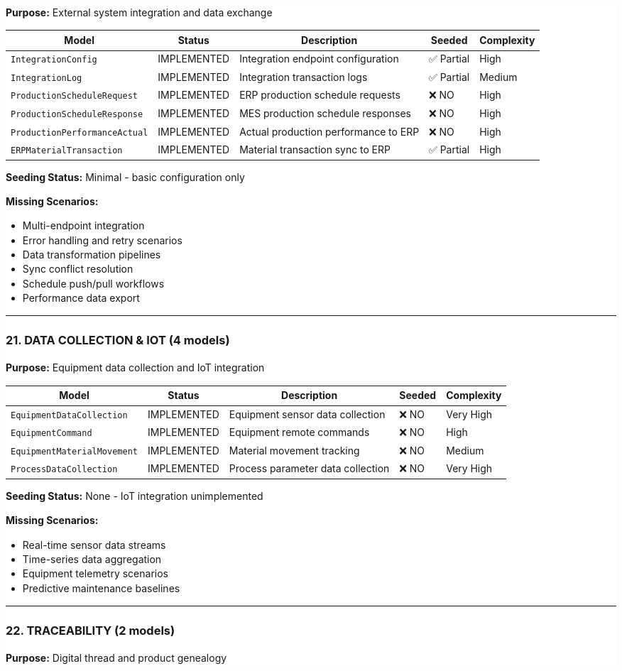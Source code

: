 **Purpose:** External system integration and data exchange

| Model | Status | Description | Seeded | Complexity |
|-------|--------|-------------|--------|-----------|
| `IntegrationConfig` | IMPLEMENTED | Integration endpoint configuration | ✅ Partial | High |
| `IntegrationLog` | IMPLEMENTED | Integration transaction logs | ✅ Partial | Medium |
| `ProductionScheduleRequest` | IMPLEMENTED | ERP production schedule requests | ❌ NO | High |
| `ProductionScheduleResponse` | IMPLEMENTED | MES production schedule responses | ❌ NO | High |
| `ProductionPerformanceActual` | IMPLEMENTED | Actual production performance to ERP | ❌ NO | High |
| `ERPMaterialTransaction` | IMPLEMENTED | Material transaction sync to ERP | ✅ Partial | High |

**Seeding Status:** Minimal - basic configuration only

**Missing Scenarios:**
- Multi-endpoint integration
- Error handling and retry scenarios
- Data transformation pipelines
- Sync conflict resolution
- Schedule push/pull workflows
- Performance data export

---

### 21. DATA COLLECTION & IOT (4 models)

**Purpose:** Equipment data collection and IoT integration

| Model | Status | Description | Seeded | Complexity |
|-------|--------|-------------|--------|-----------|
| `EquipmentDataCollection` | IMPLEMENTED | Equipment sensor data collection | ❌ NO | Very High |
| `EquipmentCommand` | IMPLEMENTED | Equipment remote commands | ❌ NO | High |
| `EquipmentMaterialMovement` | IMPLEMENTED | Material movement tracking | ❌ NO | Medium |
| `ProcessDataCollection` | IMPLEMENTED | Process parameter data collection | ❌ NO | Very High |

**Seeding Status:** None - IoT integration unimplemented

**Missing Scenarios:**
- Real-time sensor data streams
- Time-series data aggregation
- Equipment telemetry scenarios
- Predictive maintenance baselines

---

### 22. TRACEABILITY (2 models)

**Purpose:** Digital thread and product genealogy
